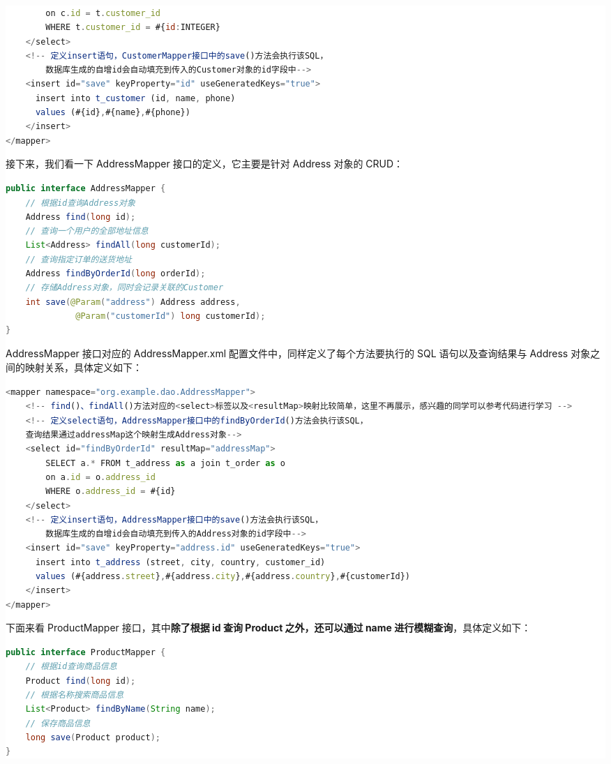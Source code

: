 ```js
        on c.id = t.customer_id
        WHERE t.customer_id = #{id:INTEGER}
    </select>
    <!-- 定义insert语句，CustomerMapper接口中的save()方法会执行该SQL，
        数据库生成的自增id会自动填充到传入的Customer对象的id字段中-->
    <insert id="save" keyProperty="id" useGeneratedKeys="true">
      insert into t_customer (id, name, phone)
      values (#{id},#{name},#{phone})
    </insert>
</mapper>
```

接下来，我们看一下 AddressMapper 接口的定义，它主要是针对 Address 对象的 CRUD：

```java
public interface AddressMapper {
    // 根据id查询Address对象
    Address find(long id);
    // 查询一个用户的全部地址信息
    List<Address> findAll(long customerId);
    // 查询指定订单的送货地址
    Address findByOrderId(long orderId);
    // 存储Address对象，同时会记录关联的Customer
    int save(@Param("address") Address address,
              @Param("customerId") long customerId);
}
```

AddressMapper 接口对应的 AddressMapper.xml 配置文件中，同样定义了每个方法要执行的 SQL 语句以及查询结果与 Address 对象之间的映射关系，具体定义如下：

```js
<mapper namespace="org.example.dao.AddressMapper">
    <!-- find()、findAll()方法对应的<select>标签以及<resultMap>映射比较简单，这里不再展示，感兴趣的同学可以参考代码进行学习 -->
    <!-- 定义select语句，AddressMapper接口中的findByOrderId()方法会执行该SQL，
    查询结果通过addressMap这个映射生成Address对象-->
    <select id="findByOrderId" resultMap="addressMap">
        SELECT a.* FROM t_address as a join t_order as o
        on a.id = o.address_id
        WHERE o.address_id = #{id}
    </select>
    <!-- 定义insert语句，AddressMapper接口中的save()方法会执行该SQL，
        数据库生成的自增id会自动填充到传入的Address对象的id字段中-->
    <insert id="save" keyProperty="address.id" useGeneratedKeys="true">
      insert into t_address (street, city, country, customer_id)
      values (#{address.street},#{address.city},#{address.country},#{customerId})
    </insert>
</mapper>
```

下面来看 ProductMapper 接口，其中**除了根据 id 查询 Product 之外，还可以通过 name 进行模糊查询**，具体定义如下：

```java
public interface ProductMapper {
    // 根据id查询商品信息
    Product find(long id);
    // 根据名称搜索商品信息
    List<Product> findByName(String name);
    // 保存商品信息
    long save(Product product);
}
```
